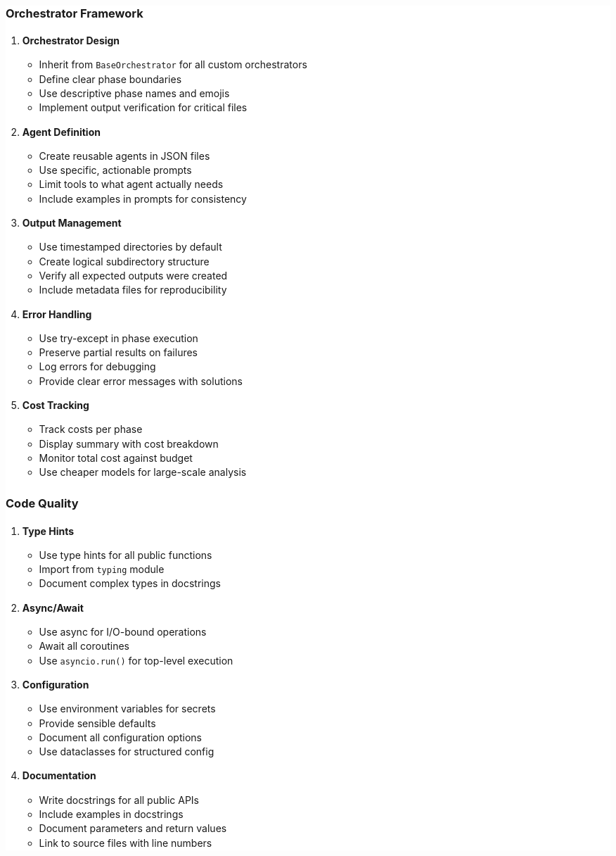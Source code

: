 ### Orchestrator Framework

1. **Orchestrator Design**
   - Inherit from `BaseOrchestrator` for all custom orchestrators
   - Define clear phase boundaries
   - Use descriptive phase names and emojis
   - Implement output verification for critical files

2. **Agent Definition**
   - Create reusable agents in JSON files
   - Use specific, actionable prompts
   - Limit tools to what agent actually needs
   - Include examples in prompts for consistency

3. **Output Management**
   - Use timestamped directories by default
   - Create logical subdirectory structure
   - Verify all expected outputs were created
   - Include metadata files for reproducibility

4. **Error Handling**
   - Use try-except in phase execution
   - Preserve partial results on failures
   - Log errors for debugging
   - Provide clear error messages with solutions

5. **Cost Tracking**
   - Track costs per phase
   - Display summary with cost breakdown
   - Monitor total cost against budget
   - Use cheaper models for large-scale analysis

### Code Quality

1. **Type Hints**
   - Use type hints for all public functions
   - Import from `typing` module
   - Document complex types in docstrings

2. **Async/Await**
   - Use async for I/O-bound operations
   - Await all coroutines
   - Use `asyncio.run()` for top-level execution

3. **Configuration**
   - Use environment variables for secrets
   - Provide sensible defaults
   - Document all configuration options
   - Use dataclasses for structured config

4. **Documentation**
   - Write docstrings for all public APIs
   - Include examples in docstrings
   - Document parameters and return values
   - Link to source files with line numbers
